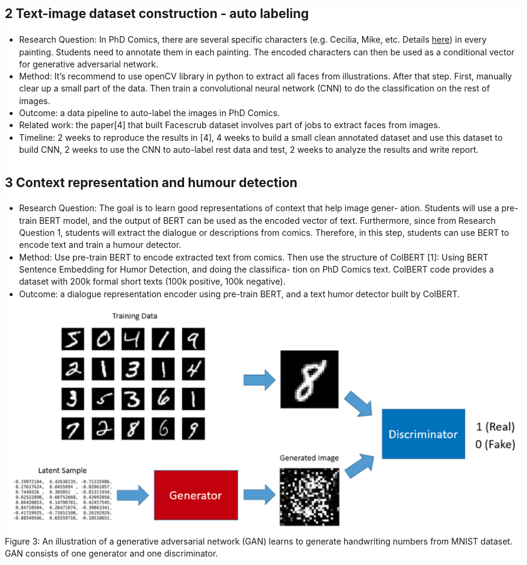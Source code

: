 ## 2 Text-image dataset construction - auto labeling

- Research Question: In PhD Comics, there are several specific characters (e.g. Cecilia, Mike, etc. Details [here](http://phdcomics.com/comics/aboutcomics.php)) in every painting. Students need to annotate them in each painting. The encoded
    characters can then be used as a conditional vector for generative adversarial network.
- Method: It’s recommend to use openCV library in python to extract all faces from illustrations.
    After that step. First, manually clear up a small part of the data. Then train a convolutional
    neural network (CNN) to do the classification on the rest of images.
- Outcome: a data pipeline to auto-label the images in PhD Comics.
- Related work: the paper[4] that built Facescrub dataset involves part of jobs to extract faces
    from images.
- Timeline: 2 weeks to reproduce the results in [4], 4 weeks to build a small clean annotated dataset
    and use this dataset to build CNN, 2 weeks to use the CNN to auto-label rest data and test, 2
    weeks to analyze the results and write report.

## 3 Context representation and humour detection

- Research Question: The goal is to learn good representations of context that help image gener-
    ation. Students will use a pre-train BERT model, and the output of BERT can be used as the
    encoded vector of text. Furthermore, since from Research Question 1, students will extract the
    dialogue or descriptions from comics. Therefore, in this step, students can use BERT to encode
    text and train a humour detector.
- Method: Use pre-train BERT to encode extracted text from comics. Then use the structure of
    ColBERT [1]: Using BERT Sentence Embedding for Humor Detection, and doing the classifica-
    tion on PhD Comics text. ColBERT code provides a dataset with 200k formal short texts (100k
    positive, 100k negative).
- Outcome: a dialogue representation encoder using pre-train BERT, and a text humor detector
    built by ColBERT.




<img src="https://github.com/Team-TUD/DIS/blob/master/images/generative_adversarial_network_gan.png?raw=true" title="Convolution"/>
Figure 3: An illustration of a generative adversarial network (GAN) learns to generate handwriting numbers from MNIST dataset. GAN consists of one generator and one discriminator.

